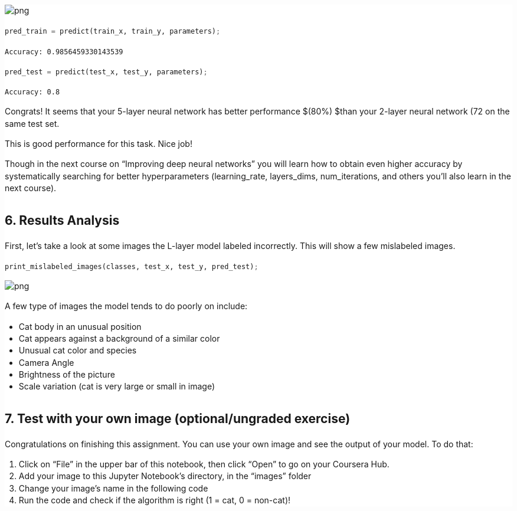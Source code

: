 

![png](http://pt8q6wt5q.bkt.clouddn.com/gitpage/deeplearning.ai/neural-networks-deep-learning/programming_assignments/week4/output_67_1.png)



```python
pred_train = predict(train_x, train_y, parameters);
```

    Accuracy: 0.9856459330143539
    


```python
pred_test = predict(test_x, test_y, parameters);
```

    Accuracy: 0.8
    

Congrats! It seems that your 5-layer neural network has better performance $(80%) $than your 2-layer neural network $(72%)$ on the same test set.

This is good performance for this task. Nice job!

Though in the next course on “Improving deep neural networks” you will learn how to obtain even higher accuracy by systematically searching for better hyperparameters (learning_rate, layers_dims, num_iterations, and others you’ll also learn in the next course).

## 6. Results Analysis
First, let’s take a look at some images the L-layer model labeled incorrectly. This will show a few mislabeled images.


```python
print_mislabeled_images(classes, test_x, test_y, pred_test);
```


![png](http://pt8q6wt5q.bkt.clouddn.com/gitpage/deeplearning.ai/neural-networks-deep-learning/programming_assignments/week4/output_71_0.png)


A few type of images the model tends to do poorly on include: 
- Cat body in an unusual position 
- Cat appears against a background of a similar color 
- Unusual cat color and species 
- Camera Angle 
- Brightness of the picture 
- Scale variation (cat is very large or small in image)

## 7. Test with your own image (optional/ungraded exercise)
Congratulations on finishing this assignment. You can use your own image and see the output of your model. To do that: 
1. Click on “File” in the upper bar of this notebook, then click “Open” to go on your Coursera Hub. 
2. Add your image to this Jupyter Notebook’s directory, in the “images” folder 
3. Change your image’s name in the following code 
4. Run the code and check if the algorithm is right (1 = cat, 0 = non-cat)!
